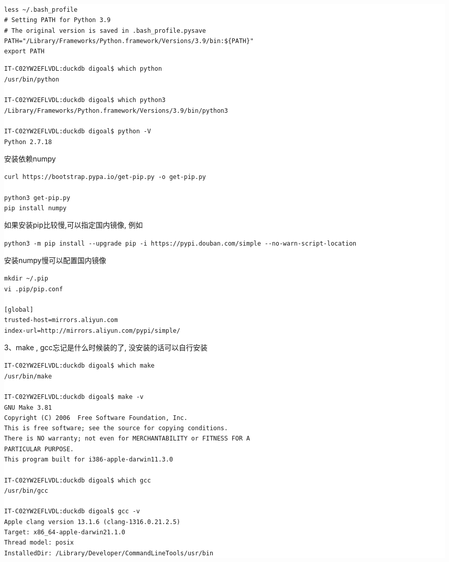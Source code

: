   
```  
less ~/.bash_profile  
# Setting PATH for Python 3.9  
# The original version is saved in .bash_profile.pysave  
PATH="/Library/Frameworks/Python.framework/Versions/3.9/bin:${PATH}"  
export PATH  
```  
  
```  
IT-C02YW2EFLVDL:duckdb digoal$ which python  
/usr/bin/python  
  
IT-C02YW2EFLVDL:duckdb digoal$ which python3  
/Library/Frameworks/Python.framework/Versions/3.9/bin/python3  
  
IT-C02YW2EFLVDL:duckdb digoal$ python -V  
Python 2.7.18  
```  
  
安装依赖numpy  
  
```  
curl https://bootstrap.pypa.io/get-pip.py -o get-pip.py  
  
python3 get-pip.py  
pip install numpy  
```  
  
如果安装pip比较慢,可以指定国内镜像, 例如   
```
python3 -m pip install --upgrade pip -i https://pypi.douban.com/simple --no-warn-script-location
```
  
安装numpy慢可以配置国内镜像  
```
mkdir ~/.pip
vi .pip/pip.conf

[global]
trusted-host=mirrors.aliyun.com
index-url=http://mirrors.aliyun.com/pypi/simple/
```
  
3、make , gcc忘记是什么时候装的了, 没安装的话可以自行安装  
  
```  
IT-C02YW2EFLVDL:duckdb digoal$ which make  
/usr/bin/make  
  
IT-C02YW2EFLVDL:duckdb digoal$ make -v  
GNU Make 3.81  
Copyright (C) 2006  Free Software Foundation, Inc.  
This is free software; see the source for copying conditions.  
There is NO warranty; not even for MERCHANTABILITY or FITNESS FOR A  
PARTICULAR PURPOSE.  
This program built for i386-apple-darwin11.3.0  
  
IT-C02YW2EFLVDL:duckdb digoal$ which gcc  
/usr/bin/gcc  
  
IT-C02YW2EFLVDL:duckdb digoal$ gcc -v  
Apple clang version 13.1.6 (clang-1316.0.21.2.5)  
Target: x86_64-apple-darwin21.1.0  
Thread model: posix  
InstalledDir: /Library/Developer/CommandLineTools/usr/bin  
```  
  
